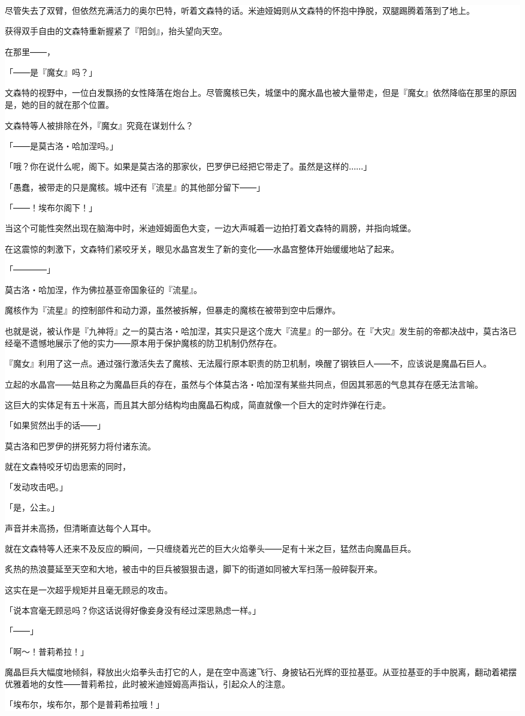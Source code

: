 尽管失去了双臂，但依然充满活力的奥尔巴特，听着文森特的话。米迪娅姆则从文森特的怀抱中挣脱，双腿踢腾着落到了地上。

获得双手自由的文森特重新握紧了『阳剑』，抬头望向天空。

在那里——，

「——是『魔女』吗？」

文森特的视野中，一位白发飘扬的女性降落在炮台上。尽管魔核已失，城堡中的魔水晶也被大量带走，但是『魔女』依然降临在那里的原因是，她的目的就在那个位置。

文森特等人被排除在外，『魔女』究竟在谋划什么？

「——是莫古洛・哈加涅吗。」

「哦？你在说什么呢，阁下。如果是莫古洛的那家伙，巴罗伊已经把它带走了。虽然是这样的……」

「愚蠢，被带走的只是魔核。城中还有『流星』的其他部分留下——」

「——！埃布尔阁下！」

当这个可能性突然出现在脑海中时，米迪娅姆面色大变，一边大声喊着一边拍打着文森特的肩膀，并指向城堡。

在这震惊的刺激下，文森特们紧咬牙关，眼见水晶宫发生了新的变化——水晶宫整体开始缓缓地站了起来。

「————」

莫古洛・哈加涅，作为佛拉基亚帝国象征的『流星』。

魔核作为『流星』的控制部件和动力源，虽然被拆解，但暴走的魔核在被带到空中后爆炸。

也就是说，被认作是『九神将』之一的莫古洛・哈加涅，其实只是这个庞大『流星』的一部分。在『大灾』发生前的帝都决战中，莫古洛已经毫不遗憾地展示了他的实力——原本用于保护魔核的防卫机制仍然存在。

『魔女』利用了这一点。通过强行激活失去了魔核、无法履行原本职责的防卫机制，唤醒了钢铁巨人——不，应该说是魔晶石巨人。

立起的水晶宫——姑且称之为魔晶巨兵的存在，虽然与个体莫古洛・哈加涅有某些共同点，但因其邪恶的气息其存在感无法言喻。

这巨大的实体足有五十米高，而且其大部分结构均由魔晶石构成，简直就像一个巨大的定时炸弹在行走。

「如果贸然出手的话——」

莫古洛和巴罗伊的拼死努力将付诸东流。

就在文森特咬牙切齿思索的同时，

「发动攻击吧。」

「是，公主。」

声音并未高扬，但清晰直达每个人耳中。

就在文森特等人还来不及反应的瞬间，一只缠绕着光芒的巨大火焰拳头——足有十米之巨，猛然击向魔晶巨兵。

炙热的热浪蔓延至天空和大地，被击中的巨兵被狠狠击退，脚下的街道如同被大军扫荡一般碎裂开来。

这实在是一次超乎规矩并且毫无顾忌的攻击。

「说本宫毫无顾忌吗？你这话说得好像妾身没有经过深思熟虑一样。」

「——」

「啊～！普莉希拉！」

魔晶巨兵大幅度地倾斜，释放出火焰拳头击打它的人，是在空中高速飞行、身披钻石光辉的亚拉基亚。从亚拉基亚的手中脱离，翻动着裙摆优雅着地的女性——普莉希拉，此时被米迪娅姆高声指认，引起众人的注意。

「埃布尔，埃布尔，那个是普莉希拉哦！」
